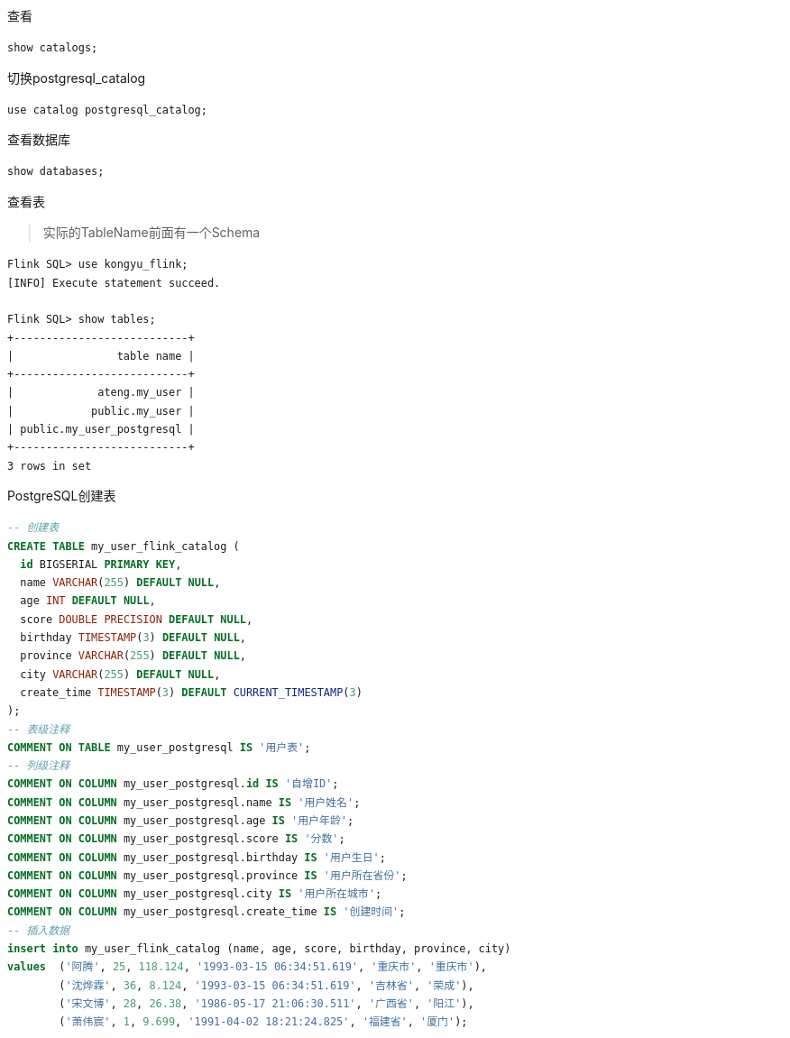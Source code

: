 查看

```
show catalogs;
```

切换postgresql_catalog

```
use catalog postgresql_catalog;
```

查看数据库

```
show databases;
```

查看表

> 实际的TableName前面有一个Schema

```
Flink SQL> use kongyu_flink;
[INFO] Execute statement succeed.

Flink SQL> show tables;
+---------------------------+
|                table name |
+---------------------------+
|             ateng.my_user |
|            public.my_user |
| public.my_user_postgresql |
+---------------------------+
3 rows in set
```

PostgreSQL创建表

```sql
-- 创建表
CREATE TABLE my_user_flink_catalog (
  id BIGSERIAL PRIMARY KEY,
  name VARCHAR(255) DEFAULT NULL,
  age INT DEFAULT NULL,
  score DOUBLE PRECISION DEFAULT NULL,
  birthday TIMESTAMP(3) DEFAULT NULL,
  province VARCHAR(255) DEFAULT NULL,
  city VARCHAR(255) DEFAULT NULL,
  create_time TIMESTAMP(3) DEFAULT CURRENT_TIMESTAMP(3)
); 
-- 表级注释
COMMENT ON TABLE my_user_postgresql IS '用户表';
-- 列级注释
COMMENT ON COLUMN my_user_postgresql.id IS '自增ID';
COMMENT ON COLUMN my_user_postgresql.name IS '用户姓名';
COMMENT ON COLUMN my_user_postgresql.age IS '用户年龄';
COMMENT ON COLUMN my_user_postgresql.score IS '分数';
COMMENT ON COLUMN my_user_postgresql.birthday IS '用户生日';
COMMENT ON COLUMN my_user_postgresql.province IS '用户所在省份';
COMMENT ON COLUMN my_user_postgresql.city IS '用户所在城市';
COMMENT ON COLUMN my_user_postgresql.create_time IS '创建时间';
-- 插入数据
insert into my_user_flink_catalog (name, age, score, birthday, province, city)
values  ('阿腾', 25, 118.124, '1993-03-15 06:34:51.619', '重庆市', '重庆市'),
        ('沈烨霖', 36, 8.124, '1993-03-15 06:34:51.619', '吉林省', '荣成'),
        ('宋文博', 28, 26.38, '1986-05-17 21:06:30.511', '广西省', '阳江'),
        ('萧伟宸', 1, 9.699, '1991-04-02 18:21:24.825', '福建省', '厦门');
```
